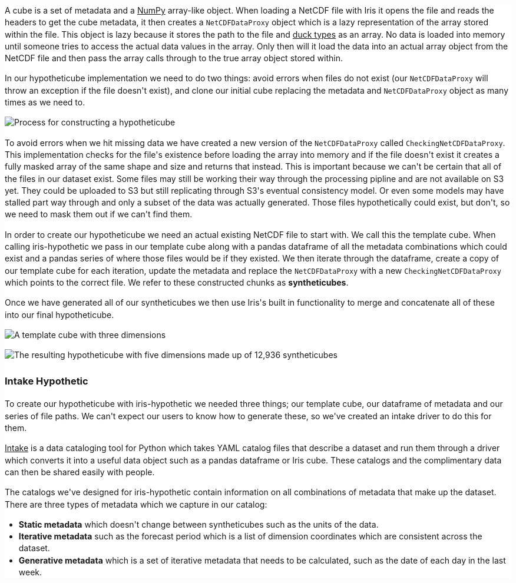 A cube is a set of metadata and a [NumPy](https://www.numpy.org/) array-like object. When loading a NetCDF file with Iris it opens the file and reads the headers to get the cube metadata, it then creates a `NetCDFDataProxy` object which is a lazy representation of the array stored within the file. This object is lazy because it stores the path to the file and [duck types](https://en.wikipedia.org/wiki/Duck_typing) as an array. No data is loaded into memory until someone tries to access the actual data values in the array. Only then will it load the data into an actual array object from the NetCDF file and then pass the array calls through to the true array object stored within.

In our hypotheticube implementation we need to do two things: avoid errors when files do not exist (our `NetCDFDataProxy` will throw an exception if the file doesn't exist), and clone our initial cube replacing the metadata and `NetCDFDataProxy` object as many times as we need to.

![Process for constructing a hypotheticube](https://i.imgur.com/AAJH25ih.png "Process for constructing a hypotheticube")

To avoid errors when we hit missing data we have created a new version of the `NetCDFDataProxy` called `CheckingNetCDFDataProxy`. This implementation checks for the file's existence before loading the array into memory and if the file doesn't exist it creates a fully masked array of the same shape and size and returns that instead. This is important because we can't be certain that all of the files in our dataset exist. Some files may still be working their way through the processing pipline and are not available on S3 yet. They could be uploaded to S3 but still replicating through S3's eventual consistency model. Or even some models may have stalled part way through and only a subset of the data was actually generated. Those files hypothetically could exist, but don't, so we need to mask them out if we can't find them.

In order to create our hypotheticube we need an actual existing NetCDF file to start with. We call this the template cube. When calling iris-hypothetic we pass in our template cube along with a pandas dataframe of all the metadata combinations which could exist and a pandas series of where those files would be if they existed. We then iterate through the dataframe, create a copy of our template cube for each iteration, update the metadata and replace the `NetCDFDataProxy` with a new `CheckingNetCDFDataProxy` which points to the correct file. We refer to these constructed chunks as **syntheticubes**.

Once we have generated all of our syntheticubes we then use Iris's built in functionality to merge and concatenate all of these into our final hypotheticube.

![A template cube with three dimensions](https://i.imgur.com/3KGDJDoh.png "A template cube with three dimensions")

![The resulting hypotheticube with five dimensions made up of 12,936 syntheticubes](https://i.imgur.com/8ZOLZ9ah.png "The resulting hypotheticube with five dimensions made up of 12,936 syntheticubes")

### Intake Hypothetic

To create our hypotheticube with iris-hypothetic we needed three things; our template cube, our dataframe of metadata and our series of file paths. We can't expect our users to know how to generate these, so we've created an intake driver to do this for them.

[Intake](https://intake.readthedocs.io/en/latest/) is a data cataloging tool for Python which takes YAML catalog files that describe a dataset and run them through a driver which converts it into a useful data object such as a pandas dataframe or Iris cube. These catalogs and the complimentary data can then be shared easily with people.

The catalogs we've designed for iris-hypothetic contain information on all combinations of metadata that make up the dataset. There are three types of metadata which we capture in our catalog:

-   **Static metadata** which doesn't change between syntheticubes such as the units of the data.
-   **Iterative metadata** such as the forecast period which is a list of dimension coordinates which are consistent across the dataset.
-   **Generative metadata** which is a set of iterative metadata that needs to be calculated, such as the date of each day in the last week.
